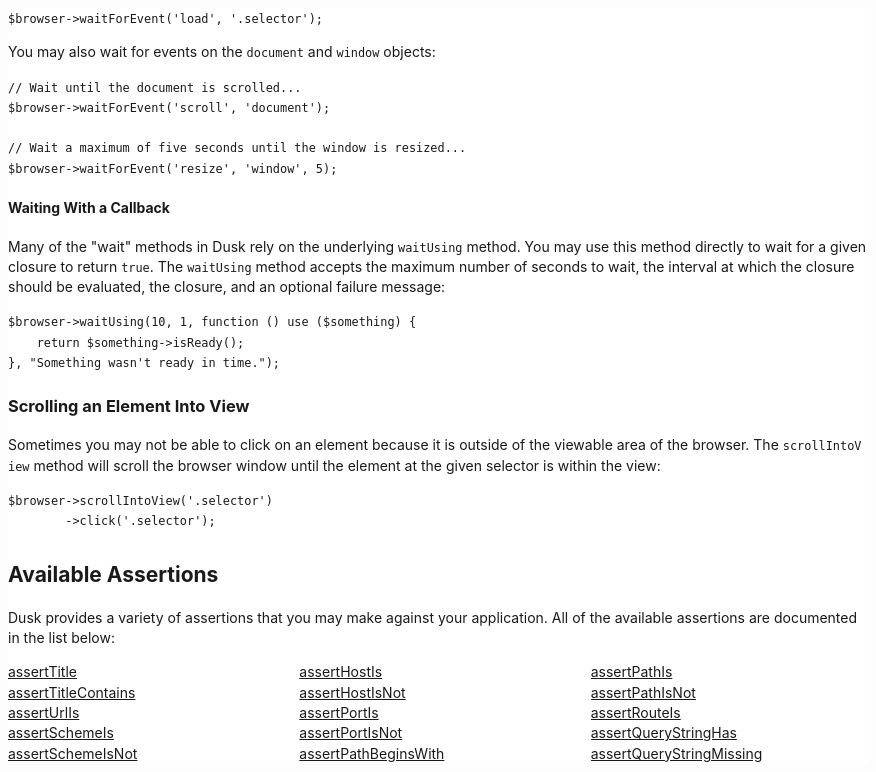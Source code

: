     $browser->waitForEvent('load', '.selector');

You may also wait for events on the `document` and `window` objects:

    // Wait until the document is scrolled...
    $browser->waitForEvent('scroll', 'document');

    // Wait a maximum of five seconds until the window is resized...
    $browser->waitForEvent('resize', 'window', 5);

<a name="waiting-with-a-callback"></a>
#### Waiting With a Callback

Many of the "wait" methods in Dusk rely on the underlying `waitUsing` method. You may use this method directly to wait for a given closure to return `true`. The `waitUsing` method accepts the maximum number of seconds to wait, the interval at which the closure should be evaluated, the closure, and an optional failure message:

    $browser->waitUsing(10, 1, function () use ($something) {
        return $something->isReady();
    }, "Something wasn't ready in time.");

<a name="scrolling-an-element-into-view"></a>
### Scrolling an Element Into View

Sometimes you may not be able to click on an element because it is outside of the viewable area of the browser. The `scrollIntoView` method will scroll the browser window until the element at the given selector is within the view:

    $browser->scrollIntoView('.selector')
            ->click('.selector');

<a name="available-assertions"></a>
## Available Assertions

Dusk provides a variety of assertions that you may make against your application. All of the available assertions are documented in the list below:

<style>
    .collection-method-list > p {
        columns: 10.8em 3; -moz-columns: 10.8em 3; -webkit-columns: 10.8em 3;
    }

    .collection-method-list a {
        display: block;
        overflow: hidden;
        text-overflow: ellipsis;
        white-space: nowrap;
    }
</style>

<div class="collection-method-list" markdown="1">

[assertTitle](#assert-title)
[assertTitleContains](#assert-title-contains)
[assertUrlIs](#assert-url-is)
[assertSchemeIs](#assert-scheme-is)
[assertSchemeIsNot](#assert-scheme-is-not)
[assertHostIs](#assert-host-is)
[assertHostIsNot](#assert-host-is-not)
[assertPortIs](#assert-port-is)
[assertPortIsNot](#assert-port-is-not)
[assertPathBeginsWith](#assert-path-begins-with)
[assertPathIs](#assert-path-is)
[assertPathIsNot](#assert-path-is-not)
[assertRouteIs](#assert-route-is)
[assertQueryStringHas](#assert-query-string-has)
[assertQueryStringMissing](#assert-query-string-missing)
